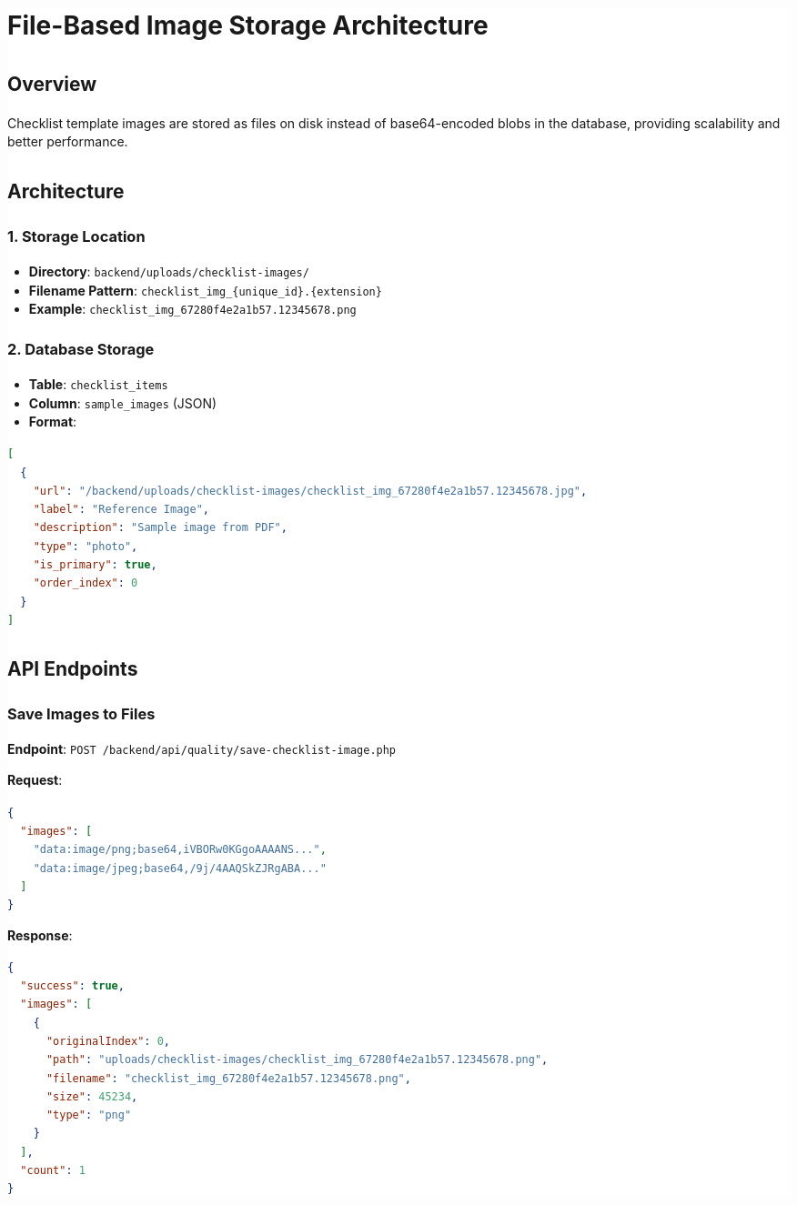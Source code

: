 # File-Based Image Storage Architecture

## Overview
Checklist template images are stored as files on disk instead of base64-encoded blobs in the database, providing scalability and better performance.

## Architecture

### 1. Storage Location
- **Directory**: `backend/uploads/checklist-images/`
- **Filename Pattern**: `checklist_img_{unique_id}.{extension}`
- **Example**: `checklist_img_67280f4e2a1b57.12345678.png`

### 2. Database Storage
- **Table**: `checklist_items`
- **Column**: `sample_images` (JSON)
- **Format**:
```json
[
  {
    "url": "/backend/uploads/checklist-images/checklist_img_67280f4e2a1b57.12345678.jpg",
    "label": "Reference Image",
    "description": "Sample image from PDF",
    "type": "photo",
    "is_primary": true,
    "order_index": 0
  }
]
```

## API Endpoints

### Save Images to Files
**Endpoint**: `POST /backend/api/quality/save-checklist-image.php`

**Request**:
```json
{
  "images": [
    "data:image/png;base64,iVBORw0KGgoAAAANS...",
    "data:image/jpeg;base64,/9j/4AAQSkZJRgABA..."
  ]
}
```

**Response**:
```json
{
  "success": true,
  "images": [
    {
      "originalIndex": 0,
      "path": "uploads/checklist-images/checklist_img_67280f4e2a1b57.12345678.png",
      "filename": "checklist_img_67280f4e2a1b57.12345678.png",
      "size": 45234,
      "type": "png"
    }
  ],
  "count": 1
}
```
